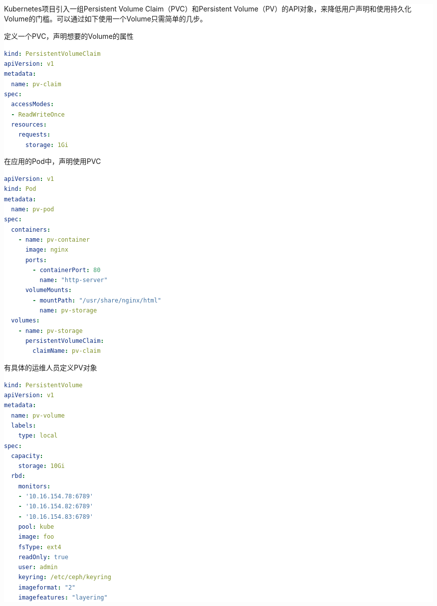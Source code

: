Kubernetes项目引入一组Persistent Volume Claim（PVC）和Persistent Volume（PV）的API对象，来降低用户声明和使用持久化Volume的门槛。可以通过如下使用一个Volume只需简单的几步。

定义一个PVC，声明想要的Volume的属性

~~~yaml
kind: PersistentVolumeClaim
apiVersion: v1
metadata:
  name: pv-claim
spec:
  accessModes:
  - ReadWriteOnce
  resources:
    requests:
      storage: 1Gi
~~~

在应用的Pod中，声明使用PVC

~~~yaml
apiVersion: v1
kind: Pod
metadata:
  name: pv-pod
spec:
  containers:
    - name: pv-container
      image: nginx
      ports:
        - containerPort: 80
          name: "http-server"
      volumeMounts:
        - mountPath: "/usr/share/nginx/html"
          name: pv-storage
  volumes:
    - name: pv-storage
      persistentVolumeClaim:
        claimName: pv-claim
~~~

有具体的运维人员定义PV对象

~~~yaml
kind: PersistentVolume
apiVersion: v1
metadata:
  name: pv-volume
  labels:
    type: local
spec:
  capacity:
    storage: 10Gi
  rbd:
    monitors:
    - '10.16.154.78:6789'
    - '10.16.154.82:6789'
    - '10.16.154.83:6789'
    pool: kube
    image: foo
    fsType: ext4
    readOnly: true
    user: admin
    keyring: /etc/ceph/keyring
    imageformat: "2"
    imagefeatures: "layering"
~~~
